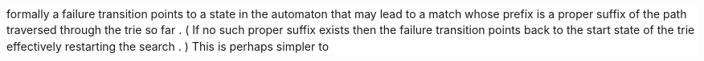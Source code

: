formally
a
failure
transition
points
to
a
state
in
the
automaton
that
may
lead
to
a
match
whose
prefix
is
a
proper
suffix
of
the
path
traversed
through
the
trie
so
far
.
(
If
no
such
proper
suffix
exists
then
the
failure
transition
points
back
to
the
start
state
of
the
trie
effectively
restarting
the
search
.
)
This
is
perhaps
simpler
to